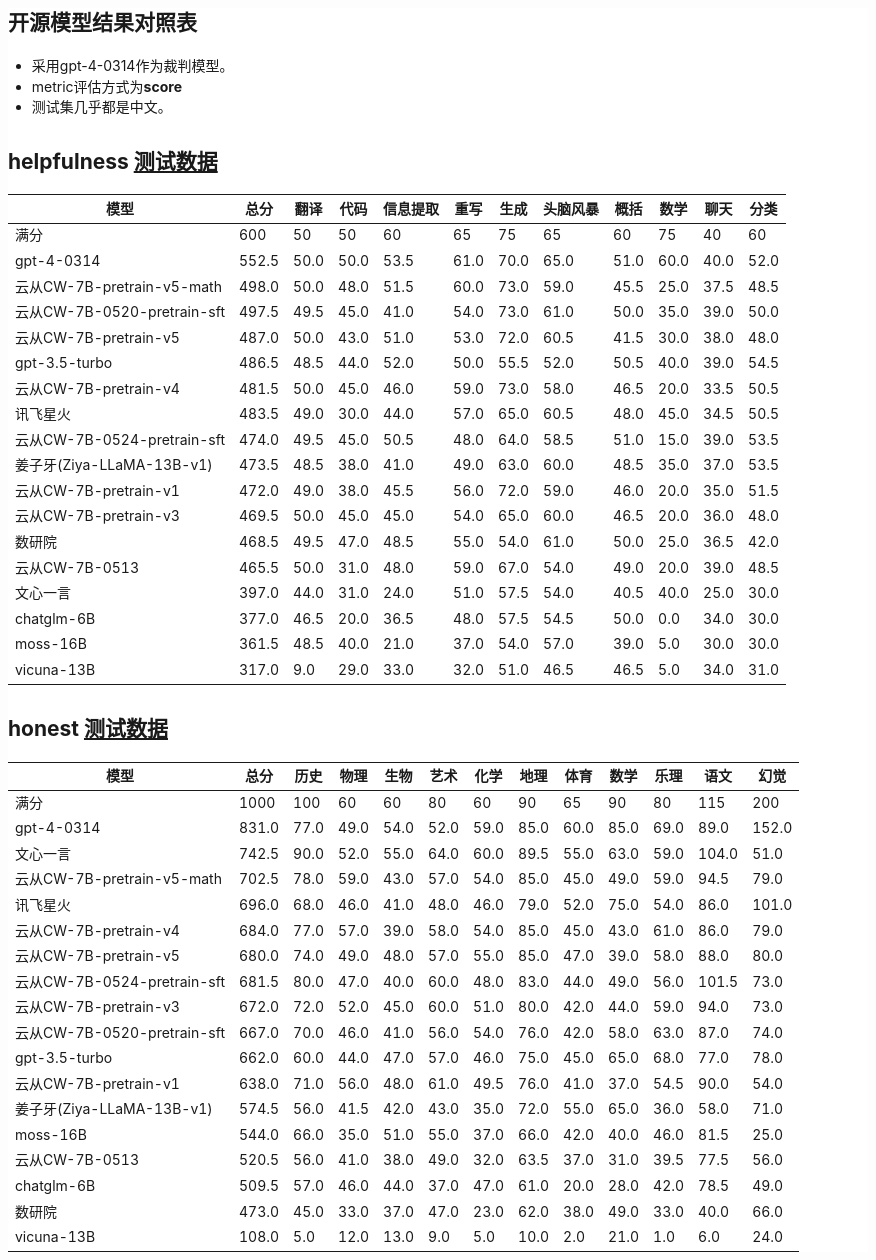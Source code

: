 ## 开源模型结果对照表
  - 采用gpt-4-0314作为裁判模型。
  - metric评估方式为**score**
  - 测试集几乎都是中文。

## helpfulness [测试数据](../instruct_data/helpfulness/helpfulness.json)

模型|总分|翻译|代码|信息提取|重写|生成|头脑风暴|概括|数学|聊天|分类
---|---|---|---|---|---|---|---|---|---|---|---
满分|600|50|50|60|65|75|65|60|75|40|60
gpt-4-0314|552.5|50.0|50.0|53.5|61.0|70.0|65.0|51.0|60.0|40.0|52.0
云从CW-7B-pretrain-v5-math|498.0|50.0|48.0|51.5|60.0|73.0|59.0|45.5|25.0|37.5|48.5|
云从CW-7B-0520-pretrain-sft|497.5|49.5|45.0|41.0|54.0|73.0|61.0|50.0|35.0|39.0|50.0
云从CW-7B-pretrain-v5|487.0|50.0|43.0|51.0|53.0|72.0|60.5|41.5|30.0|38.0|48.0|
gpt-3.5-turbo|486.5|48.5|44.0|52.0|50.0|55.5|52.0|50.5|40.0|39.0|54.5
云从CW-7B-pretrain-v4|481.5|50.0|45.0|46.0|59.0|73.0|58.0|46.5|20.0|33.5|50.5|
讯飞星火|483.5|49.0|30.0|44.0|57.0|65.0|60.5|48.0|45.0|34.5|50.5
云从CW-7B-0524-pretrain-sft|474.0|49.5|45.0|50.5|48.0|64.0|58.5|51.0|15.0|39.0|53.5|
姜子牙(Ziya-LLaMA-13B-v1)|473.5|48.5|38.0|41.0|49.0|63.0|60.0|48.5|35.0|37.0|53.5
云从CW-7B-pretrain-v1|472.0|49.0|38.0|45.5|56.0|72.0|59.0|46.0|20.0|35.0|51.5
云从CW-7B-pretrain-v3|469.5|50.0|45.0|45.0|54.0|65.0|60.0|46.5|20.0|36.0|48.0|
数研院|468.5|49.5|47.0|48.5|55.0|54.0|61.0|50.0|25.0|36.5|42.0
云从CW-7B-0513|465.5|50.0|31.0|48.0|59.0|67.0|54.0|49.0|20.0|39.0|48.5
文心一言|397.0|44.0|31.0|24.0|51.0|57.5|54.0|40.5|40.0|25.0|30.0|
chatglm-6B|377.0|46.5|20.0|36.5|48.0|57.5|54.5|50.0|0.0|34.0|30.0
moss-16B|361.5|48.5|40.0|21.0|37.0|54.0|57.0|39.0|5.0|30.0|30.0
vicuna-13B|317.0|9.0|29.0|33.0|32.0|51.0|46.5|46.5|5.0|34.0|31.0

## honest [测试数据](../instruct_data/honest/honest.json)

模型|总分|历史|物理|生物|艺术|化学|地理|体育|数学|乐理|语文|幻觉
---|---|---|---|---|---|---|---|---|---|---|---|---
满分|1000|100|60|60|80|60|90|65|90|80|115|200
gpt-4-0314 |831.0|77.0|49.0|54.0|52.0|59.0|85.0|60.0|85.0|69.0|89.0|152.0
文心一言|742.5|90.0|52.0|55.0|64.0|60.0|89.5|55.0|63.0|59.0|104.0|51.0
云从CW-7B-pretrain-v5-math|702.5|78.0|59.0|43.0|57.0|54.0|85.0|45.0|49.0|59.0|94.5|79.0|
讯飞星火|696.0|68.0|46.0|41.0|48.0|46.0|79.0|52.0|75.0|54.0|86.0|101.0
云从CW-7B-pretrain-v4|684.0|77.0|57.0|39.0|58.0|54.0|85.0|45.0|43.0|61.0|86.0|79.0|
云从CW-7B-pretrain-v5|680.0|74.0|49.0|48.0|57.0|55.0|85.0|47.0|39.0|58.0|88.0|80.0|
云从CW-7B-0524-pretrain-sft|681.5|80.0|47.0|40.0|60.0|48.0|83.0|44.0|49.0|56.0|101.5|73.0|
云从CW-7B-pretrain-v3|672.0|72.0|52.0|45.0|60.0|51.0|80.0|42.0|44.0|59.0|94.0|73.0|
云从CW-7B-0520-pretrain-sft|667.0|70.0|46.0|41.0|56.0|54.0|76.0|42.0|58.0|63.0|87.0|74.0
gpt-3.5-turbo|662.0|60.0|44.0|47.0|57.0|46.0|75.0|45.0|65.0|68.0|77.0|78.0
云从CW-7B-pretrain-v1|638.0|71.0|56.0|48.0|61.0|49.5|76.0|41.0|37.0|54.5|90.0|54.0
姜子牙(Ziya-LLaMA-13B-v1)|574.5|56.0|41.5|42.0|43.0|35.0|72.0|55.0|65.0|36.0|58.0|71.0
moss-16B|544.0|66.0|35.0|51.0|55.0|37.0|66.0|42.0|40.0|46.0|81.5|25.0
云从CW-7B-0513|520.5|56.0|41.0|38.0|49.0|32.0|63.5|37.0|31.0|39.5|77.5|56.0
chatglm-6B|509.5|57.0|46.0|44.0|37.0|47.0|61.0|20.0|28.0|42.0|78.5|49.0
数研院|473.0|45.0|33.0|37.0|47.0|23.0|62.0|38.0|49.0|33.0|40.0|66.0
vicuna-13B|108.0|5.0|12.0|13.0|9.0|5.0|10.0|2.0|21.0|1.0|6.0|24.0
